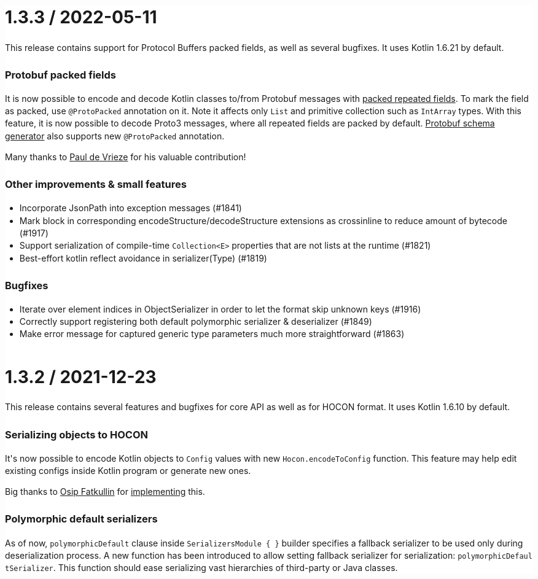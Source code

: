 1.3.3 / 2022-05-11
==================

This release contains support for Protocol Buffers packed fields, as well as several bugfixes.
It uses Kotlin 1.6.21 by default.

### Protobuf packed fields

It is now possible to encode and decode Kotlin classes to/from Protobuf messages with [packed repeated fields](https://developers.google.com/protocol-buffers/docs/encoding#packed).
To mark the field as packed, use `@ProtoPacked` annotation on it.
Note it affects only `List` and primitive collection such as `IntArray` types.
With this feature, it is now possible to decode Proto3 messages, where all repeated fields are packed by default.
[Protobuf schema generator](https://kotlin.github.io/kotlinx.serialization/kotlinx-serialization-protobuf/kotlinx.serialization.protobuf.schema/-proto-buf-schema-generator/index.html) also supports new `@ProtoPacked` annotation.

Many thanks to [Paul de Vrieze](https://github.com/pdvrieze) for his valuable contribution!

### Other improvements & small features

  * Incorporate JsonPath into exception messages (#1841)
  * Mark block in corresponding encodeStructure/decodeStructure extensions as crossinline to reduce amount of bytecode (#1917)
  * Support serialization of compile-time `Collection<E>` properties that are not lists at the runtime (#1821)
  * Best-effort kotlin reflect avoidance in serializer(Type) (#1819)

### Bugfixes

  * Iterate over element indices in ObjectSerializer in order to let the format skip unknown keys (#1916)
  * Correctly support registering both default polymorphic serializer & deserializer (#1849)
  * Make error message for captured generic type parameters much more straightforward (#1863)

1.3.2 / 2021-12-23
==================

This release contains several features and bugfixes for core API as well as for HOCON format.
It uses Kotlin 1.6.10 by default.

### Serializing objects to HOCON

It's now possible to encode Kotlin objects to `Config` values with new `Hocon.encodeToConfig` function.
This feature may help edit existing configs inside Kotlin program or generate new ones.

Big thanks to [Osip Fatkullin](https://github.com/osipxd) for [implementing](https://github.com/Kotlin/kotlinx.serialization/pull/1740) this.

### Polymorphic default serializers

As of now, `polymorphicDefault` clause inside `SerializersModule { }` builder specifies a
fallback serializer to be used only during deserialization process. A new function has been introduced to allow setting
fallback serializer for serialization: `polymorphicDefaultSerializer`.
This function should ease serializing vast hierarchies of third-party or Java classes.
